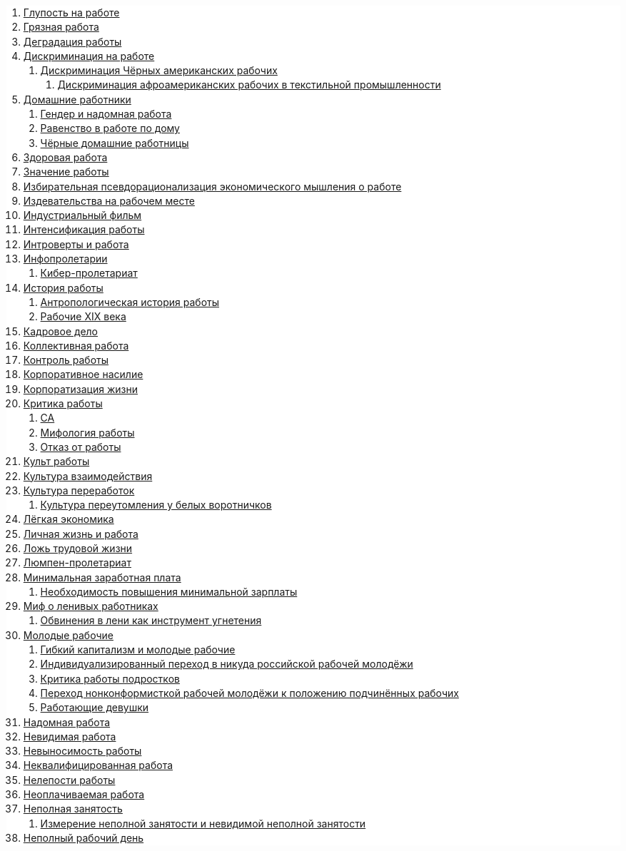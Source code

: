 1. [Глупость на работе](#Глупость-на-работе)
1. [Грязная работа](#Грязная-работа)
1. [Деградация работы](#Деградация-работы)
1. [Дискриминация на работе](#Дискриминация-на-работе)
	1. [Дискриминация Чёрных американских рабочих](#Дискриминация-Чёрных-американских-рабочих)
		1. [Дискриминация афроамериканских рабочих в текстильной промышленности](#Дискриминация-афроамериканских-рабочих-в-текстильной-промышленности)
1. [Домашние работники](#Домашние-работники)
	1. [Гендер и надомная работа](#Гендер-и-надомная-работа)
	1. [Равенство в работе по дому](#Равенство-в-работе-по-дому)
	1. [Чёрные домашние работницы](#Чёрные-домашние-работницы)
1. [Здоровая работа](#Здоровая-работа)
1. [Значение работы](#Значение-работы)
1. [Избирательная псевдорационализация экономического мышления о работе](#Избирательная-псевдорационализация-экономического-мышления-о-работе)
1. [Издевательства на рабочем месте](#Издевательства-на-рабочем-месте)
1. [Индустриальный фильм](#Индустриальный-фильм)
1. [Интенсификация работы](#Интенсификация-работы)
1. [Интроверты и работа](#Интроверты-и-работа)
1. [Инфопролетарии](#Инфопролетарии)
	1. [Кибер-пролетариат](#Кибер-пролетариат)
1. [История работы](#История-работы)
	1. [Антропологическая история работы](#Антропологическая-история-работы)
	1. [Рабочие XIX века](#Рабочие-XIX-века)
1. [Кадровое дело](#Кадровое-дело)
1. [Коллективная работа](#Коллективная-работа)
1. [Контроль работы](#Контроль-работы)
1. [Корпоративное насилие](#Корпоративное-насилие)
1. [Корпоратизация жизни](#Корпоратизация-жизни)
1. [Критика работы](#Критика-работы)
	1. [CA](#CA)
	1. [Мифология работы](#Мифология-работы)
	1. [Отказ от работы](#Отказ-от-работы)
1. [Культ работы](#Культ-работы)
1. [Культура взаимодействия](#Культура-взаимодействия)
1. [Культура переработок](#Культура-переработок)
	1. [Культура переутомления у белых воротничков](#Культура-переутомления-у-белых-воротничков)
1. [Лёгкая экономика](#Лёгкая-экономика)
1. [Личная жизнь и работа](#Личная-жизнь-и-работа)
1. [Ложь трудовой жизни](#Ложь-трудовой-жизни)
1. [Люмпен-пролетариат](#Люмпен-пролетариат)
1. [Минимальная заработная плата](#Минимальная-заработная-плата)
	1. [Необходимость повышения минимальной зарплаты](#Необходимость-повышения-минимальной-зарплаты)
1. [Миф о ленивых работниках](#Миф-о-ленивых-работниках)
	1. [Обвинения в лени как инструмент угнетения](#Обвинения-в-лени-как-инструмент-угнетения)
1. [Молодые рабочие](#Молодые-рабочие)
	1. [Гибкий капитализм и молодые рабочие](#Гибкий-капитализм-и-молодые-рабочие)
	1. [Индивидуализированный переход в никуда российской рабочей молодёжи](#Индивидуализированный-переход-в-никуда-российской-рабочей-молодёжи)
	1. [Критика работы подростков](#Критика-работы-подростков)
	1. [Переход нонконформисткой рабочей молодёжи к положению подчинённых рабочих](#Переход-нонконформисткой-рабочей-молодёжи-к-положению-подчинённых-рабочих)
	1. [Работающие девушки](#Работающие-девушки)
1. [Надомная работа](#Надомная-работа)
1. [Невидимая работа](#Невидимая-работа)
1. [Невыносимость работы](#Невыносимость-работы)
1. [Неквалифицированная работа](#Неквалифицированная-работа)
1. [Нелепости работы](#Нелепости-работы)
1. [Неоплачиваемая работа](#Неоплачиваемая-работа)
1. [Неполная занятость](#Неполная-занятость)
	1. [Измерение неполной занятости и невидимой неполной занятости](#Измерение-неполной-занятости-и-невидимой-неполной-занятости)
1. [Неполный рабочий день](#Неполный-рабочий-день)